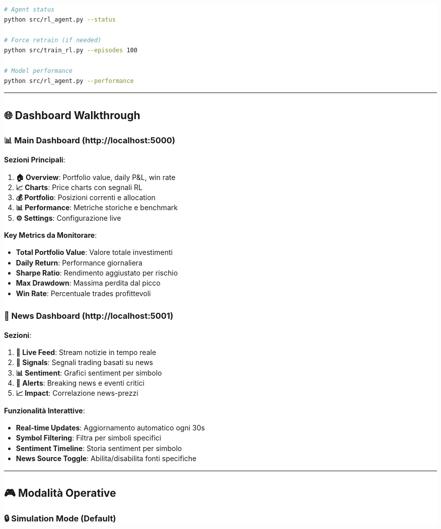 ```bash
# Agent status
python src/rl_agent.py --status

# Force retrain (if needed)
python src/train_rl.py --episodes 100

# Model performance
python src/rl_agent.py --performance
```

---

## 🌐 **Dashboard Walkthrough**

### **📊 Main Dashboard (http://localhost:5000)**

**Sezioni Principali**:
1. **🏠 Overview**: Portfolio value, daily P&L, win rate
2. **📈 Charts**: Price charts con segnali RL
3. **💰 Portfolio**: Posizioni correnti e allocation
4. **📊 Performance**: Metriche storiche e benchmark
5. **⚙️ Settings**: Configurazione live

**Key Metrics da Monitorare**:
- **Total Portfolio Value**: Valore totale investimenti
- **Daily Return**: Performance giornaliera
- **Sharpe Ratio**: Rendimento aggiustato per rischio
- **Max Drawdown**: Massima perdita dal picco
- **Win Rate**: Percentuale trades profittevoli

### **📰 News Dashboard (http://localhost:5001)**

**Sezioni**:
1. **📰 Live Feed**: Stream notizie in tempo reale
2. **🎯 Signals**: Segnali trading basati su news
3. **📊 Sentiment**: Grafici sentiment per simbolo
4. **🚨 Alerts**: Breaking news e eventi critici
5. **📈 Impact**: Correlazione news-prezzi

**Funzionalità Interattive**:
- **Real-time Updates**: Aggiornamento automatico ogni 30s
- **Symbol Filtering**: Filtra per simboli specifici
- **Sentiment Timeline**: Storia sentiment per simbolo
- **News Source Toggle**: Abilita/disabilita fonti specifiche

---

## 🎮 **Modalità Operative**

### **🔒 Simulation Mode (Default)**
